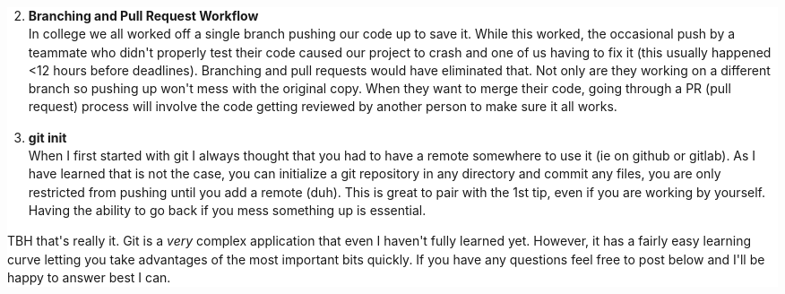 2. **Branching and Pull Request Workflow**  
   In college we all worked off a single branch pushing our code up to save it. While this worked, the occasional push by a teammate who didn't properly test their code caused our project to crash and one of us having to fix it (this usually happened <12 hours before deadlines). Branching and pull requests would have eliminated that. Not only are they working on a different branch so pushing up won't mess with the original copy. When they want to merge their code, going through a PR (pull request) process will involve the code getting reviewed by another person to make sure it all works.

3. **git init**  
   When I first started with git I always thought that you had to have a remote somewhere to use it (ie on github or gitlab). As I have learned that is not the case, you can initialize a git repository in any directory and commit any files, you are only restricted from pushing until you add a remote (duh). This is great to pair with the 1st tip, even if you are working by yourself. Having the ability to go back if you mess something up is essential.

TBH that's really it. Git is a _very_ complex application that even I haven't fully learned yet. However, it has a fairly easy learning curve letting you take advantages of the most important bits quickly. If you have any questions feel free to post below and I'll be happy to answer best I can.
